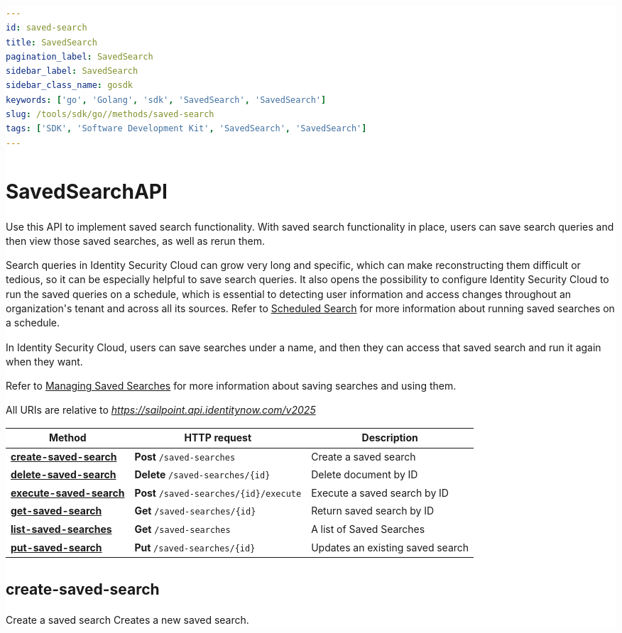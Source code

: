 ```yaml
---
id: saved-search
title: SavedSearch
pagination_label: SavedSearch
sidebar_label: SavedSearch
sidebar_class_name: gosdk
keywords: ['go', 'Golang', 'sdk', 'SavedSearch', 'SavedSearch'] 
slug: /tools/sdk/go//methods/saved-search
tags: ['SDK', 'Software Development Kit', 'SavedSearch', 'SavedSearch']
---
```


# SavedSearchAPI
  Use this API to implement saved search functionality. 
With saved search functionality in place, users can save search queries and then view those saved searches, as well as rerun them. 

Search queries in Identity Security Cloud can grow very long and specific, which can make reconstructing them difficult or tedious, so it can be especially helpful to save search queries. 
It also opens the possibility to configure Identity Security Cloud to run the saved queries on a schedule, which is essential to detecting user information and access changes throughout an organization&#39;s tenant and across all its sources. 
Refer to [Scheduled Search](https://developer.sailpoint.com/docs/api/v2025/scheduled-search/) for more information about running saved searches on a schedule. 

In Identity Security Cloud, users can save searches under a name, and then they can access that saved search and run it again when they want. 

Refer to [Managing Saved Searches](https://documentation.sailpoint.com/saas/help/search/saved-searches.html) for more information about saving searches and using them.
 
All URIs are relative to *https://sailpoint.api.identitynow.com/v2025*

Method | HTTP request | Description
------------- | ------------- | -------------
[**create-saved-search**](#create-saved-search) | **Post** `/saved-searches` | Create a saved search
[**delete-saved-search**](#delete-saved-search) | **Delete** `/saved-searches/{id}` | Delete document by ID
[**execute-saved-search**](#execute-saved-search) | **Post** `/saved-searches/{id}/execute` | Execute a saved search by ID
[**get-saved-search**](#get-saved-search) | **Get** `/saved-searches/{id}` | Return saved search by ID
[**list-saved-searches**](#list-saved-searches) | **Get** `/saved-searches` | A list of Saved Searches
[**put-saved-search**](#put-saved-search) | **Put** `/saved-searches/{id}` | Updates an existing saved search 


## create-saved-search
Create a saved search
Creates a new saved search.
